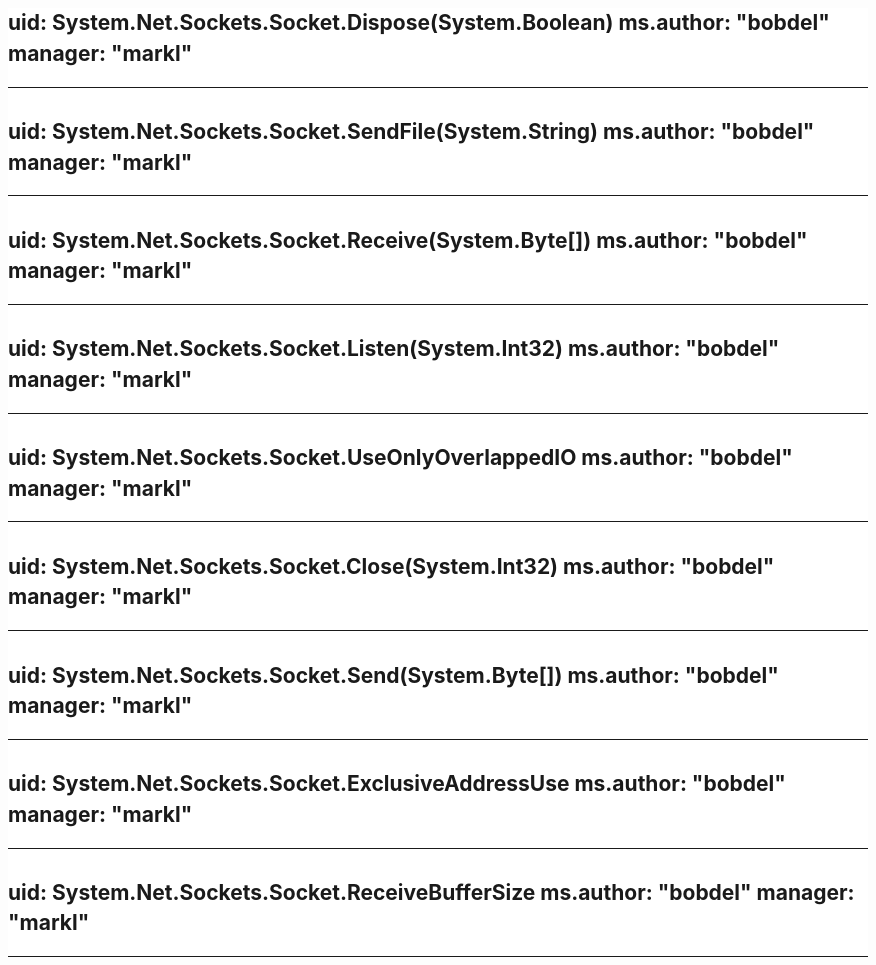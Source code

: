 uid: System.Net.Sockets.Socket.Dispose(System.Boolean)
ms.author: "bobdel"
manager: "markl"
---

---
uid: System.Net.Sockets.Socket.SendFile(System.String)
ms.author: "bobdel"
manager: "markl"
---

---
uid: System.Net.Sockets.Socket.Receive(System.Byte[])
ms.author: "bobdel"
manager: "markl"
---

---
uid: System.Net.Sockets.Socket.Listen(System.Int32)
ms.author: "bobdel"
manager: "markl"
---

---
uid: System.Net.Sockets.Socket.UseOnlyOverlappedIO
ms.author: "bobdel"
manager: "markl"
---

---
uid: System.Net.Sockets.Socket.Close(System.Int32)
ms.author: "bobdel"
manager: "markl"
---

---
uid: System.Net.Sockets.Socket.Send(System.Byte[])
ms.author: "bobdel"
manager: "markl"
---

---
uid: System.Net.Sockets.Socket.ExclusiveAddressUse
ms.author: "bobdel"
manager: "markl"
---

---
uid: System.Net.Sockets.Socket.ReceiveBufferSize
ms.author: "bobdel"
manager: "markl"
---

---